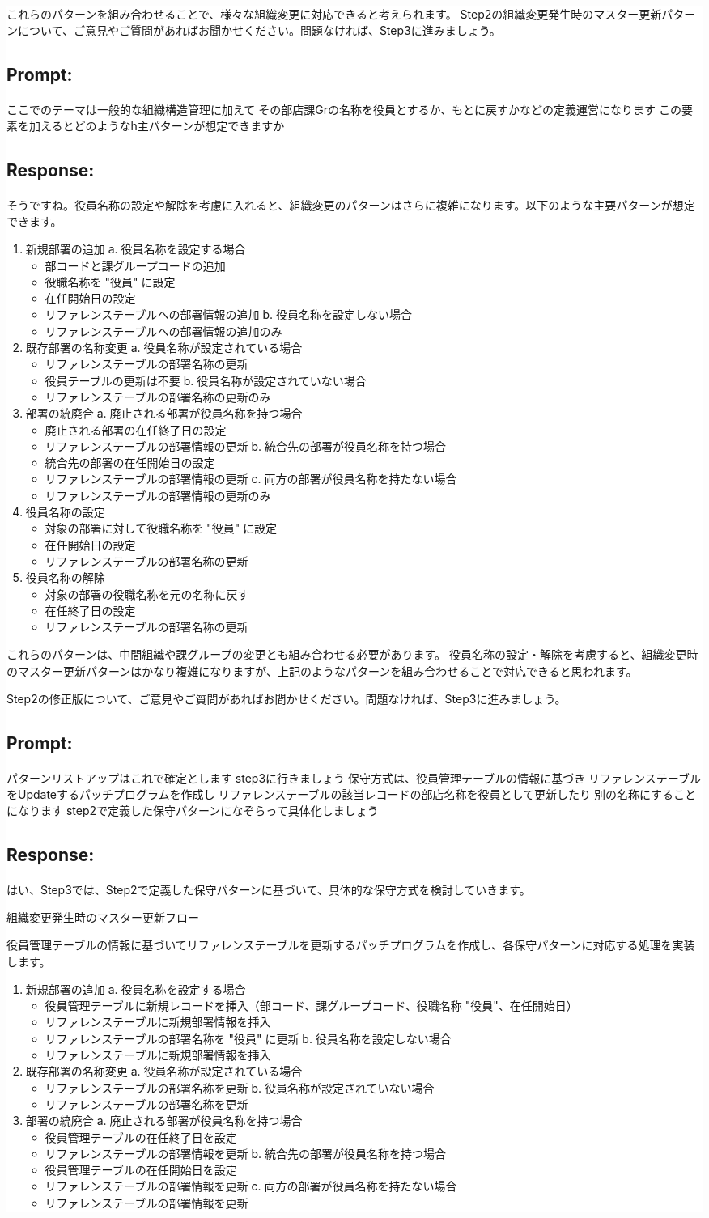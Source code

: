 これらのパターンを組み合わせることで、様々な組織変更に対応できると考えられます。 Step2の組織変更発生時のマスター更新パターンについて、ご意見やご質問があればお聞かせください。問題なければ、Step3に進みましょう。

## Prompt:
ここでのテーマは一般的な組織構造管理に加えて その部店課Grの名称を役員とするか、もとに戻すかなどの定義運営になります この要素を加えるとどのようなh主パターンが想定できますか

## Response:
そうですね。役員名称の設定や解除を考慮に入れると、組織変更のパターンはさらに複雑になります。以下のような主要パターンが想定できます。

1. 新規部署の追加 a. 役員名称を設定する場合
   * 部コードと課グループコードの追加
   * 役職名称を "役員" に設定
   * 在任開始日の設定
   * リファレンステーブルへの部署情報の追加 b. 役員名称を設定しない場合
   * リファレンステーブルへの部署情報の追加のみ
2. 既存部署の名称変更 a. 役員名称が設定されている場合
   * リファレンステーブルの部署名称の更新
   * 役員テーブルの更新は不要 b. 役員名称が設定されていない場合
   * リファレンステーブルの部署名称の更新のみ
3. 部署の統廃合 a. 廃止される部署が役員名称を持つ場合
   * 廃止される部署の在任終了日の設定
   * リファレンステーブルの部署情報の更新 b. 統合先の部署が役員名称を持つ場合
   * 統合先の部署の在任開始日の設定
   * リファレンステーブルの部署情報の更新 c. 両方の部署が役員名称を持たない場合
   * リファレンステーブルの部署情報の更新のみ
4. 役員名称の設定
   * 対象の部署に対して役職名称を "役員" に設定
   * 在任開始日の設定
   * リファレンステーブルの部署名称の更新
5. 役員名称の解除
   * 対象の部署の役職名称を元の名称に戻す
   * 在任終了日の設定
   * リファレンステーブルの部署名称の更新

これらのパターンは、中間組織や課グループの変更とも組み合わせる必要があります。 役員名称の設定・解除を考慮すると、組織変更時のマスター更新パターンはかなり複雑になりますが、上記のようなパターンを組み合わせることで対応できると思われます。

Step2の修正版について、ご意見やご質問があればお聞かせください。問題なければ、Step3に進みましょう。

## Prompt:
パターンリストアップはこれで確定とします step3に行きましょう 保守方式は、役員管理テーブルの情報に基づき リファレンステーブルをUpdateするパッチプログラムを作成し リファレンステーブルの該当レコードの部店名称を役員として更新したり 別の名称にすることになります step2で定義した保守パターンになぞらって具体化しましょう

## Response:
はい、Step3では、Step2で定義した保守パターンに基づいて、具体的な保守方式を検討していきます。

<step3>組織変更発生時のマスター更新フロー</step3>

役員管理テーブルの情報に基づいてリファレンステーブルを更新するパッチプログラムを作成し、各保守パターンに対応する処理を実装します。

1. 新規部署の追加 a. 役員名称を設定する場合
   * 役員管理テーブルに新規レコードを挿入（部コード、課グループコード、役職名称 "役員"、在任開始日）
   * リファレンステーブルに新規部署情報を挿入
   * リファレンステーブルの部署名称を "役員" に更新 b. 役員名称を設定しない場合
   * リファレンステーブルに新規部署情報を挿入
2. 既存部署の名称変更 a. 役員名称が設定されている場合
   * リファレンステーブルの部署名称を更新 b. 役員名称が設定されていない場合
   * リファレンステーブルの部署名称を更新
3. 部署の統廃合 a. 廃止される部署が役員名称を持つ場合
   * 役員管理テーブルの在任終了日を設定
   * リファレンステーブルの部署情報を更新 b. 統合先の部署が役員名称を持つ場合
   * 役員管理テーブルの在任開始日を設定
   * リファレンステーブルの部署情報を更新 c. 両方の部署が役員名称を持たない場合
   * リファレンステーブルの部署情報を更新